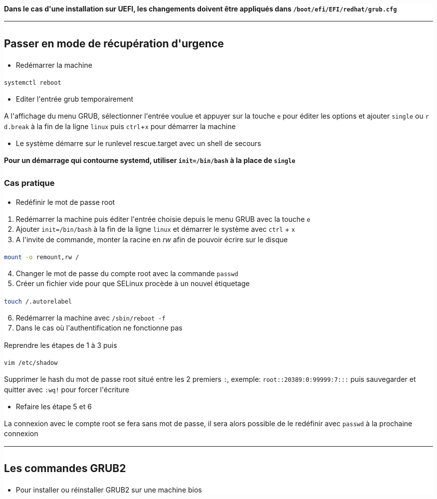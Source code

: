 **Dans le cas d'une installation sur UEFI, les changements doivent être appliqués dans `/boot/efi/EFI/redhat/grub.cfg`**

---

## Passer en mode de récupération d'urgence

- Redémarrer la machine
```bash
systemctl reboot
```

- Editer l'entrée grub temporairement

A l'affichage du menu GRUB, sélectionner l'entrée voulue et appuyer sur la touche `e` pour éditer les options et ajouter `single` ou `rd.break` à la fin de la ligne `linux` puis `ctrl`+`x` pour démarrer la machine

- Le système démarre sur le runlevel rescue.target avec un shell de secours

**Pour un démarrage qui contourne systemd, utiliser `init=/bin/bash` à la place de `single`**

### Cas pratique

- Redéfinir le mot de passe root

1. Redémarrer la machine puis éditer  l'entrée choisie depuis le menu GRUB avec la touche `e`
2. Ajouter `init=/bin/bash` à la fin de la ligne `linux` et démarrer le système avec `ctrl` + `x`
3. A l'invite de commande, monter la racine en _rw_ afin de pouvoir écrire sur le disque
```bash
mount -o remount,rw /
```
4. Changer le mot de passe du compte root avec la commande `passwd`
5. Créer un fichier vide pour que SELinux procède à un nouvel étiquetage
```bash
touch /.autorelabel
```
6. Redémarrer la machine avec `/sbin/reboot -f`
7. Dans le cas où l'authentification ne fonctionne pas

Reprendre les étapes de 1 à 3 puis
```bash
vim /etc/shadow
```
Supprimer le hash du mot de passe root situé entre les 2 premiers `:`, exemple: `root::20389:0:99999:7:::` puis sauvegarder et quitter avec `:wq!` pour forcer l'écriture

- Refaire les étape 5 et 6

La connexion avec le compte root se fera sans mot de passe, il sera alors possible de le redéfinir avec `passwd` à la prochaine connexion

---

## Les commandes GRUB2

- Pour installer ou réinstaller GRUB2 sur une machine bios
